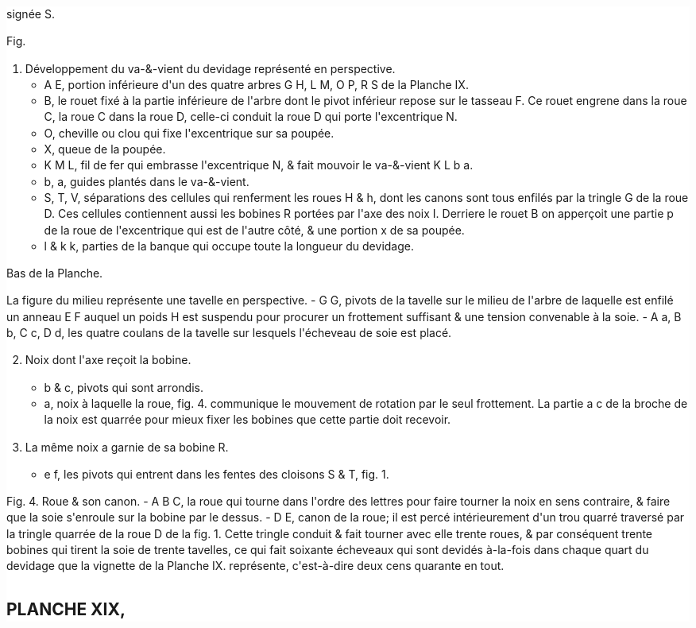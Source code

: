 signée S.

Fig.
1. Développement du va-&-vient du devidage représenté en perspective.
	- A E, portion inférieure d'un des quatre arbres G H, L M, O P, R S de la Planche IX.
	- B, le rouet fixé à la partie inférieure de l'arbre dont le pivot inférieur repose sur le tasseau F. Ce rouet engrene dans la roue C, la roue C dans la roue D, celle-ci conduit la roue D qui porte l'excentrique N.
	- O, cheville ou clou qui fixe l'excentrique sur sa poupée.
	- X, queue de la poupée.
	- K M L, fil de fer qui embrasse l'excentrique N, & fait mouvoir le va-&-vient K L b a.
	- b, a, guides plantés dans le va-&-vient.
	- S, T, V, séparations des cellules qui renferment les roues H & h, dont les canons sont tous enfilés par la tringle G de la roue D. Ces cellules contiennent aussi les bobines R portées par l'axe des noix I. Derriere le rouet B on apperçoit une partie p de la roue de l'excentrique qui est de l'autre côté, & une portion x de sa poupée.
	- l & k k, parties de la banque qui occupe toute la longueur du devidage.

Bas de la Planche.

La figure du milieu représente une tavelle en perspective.
	- G G, pivots de la tavelle sur le milieu de l'arbre de laquelle est enfilé un anneau E F auquel un poids H est suspendu pour procurer un frottement suffisant & une tension convenable à la soie.
	- A a, B b, C c, D d, les quatre coulans de la tavelle sur lesquels l'écheveau de soie est placé.

2. Noix dont l'axe reçoit la bobine.
	- b & c, pivots qui sont arrondis.
	- a, noix à laquelle la roue, fig. 4. communique le mouvement de rotation par le seul frottement. La partie a c de la broche de la noix est quarrée pour mieux fixer les bobines que cette partie doit recevoir.

3. La même noix a garnie de sa bobine R.
	- e f, les pivots  qui entrent dans les fentes des cloisons S & T, fig. 1.

Fig.
4. Roue & son canon.
	- A B C, la roue qui tourne dans l'ordre des lettres pour faire tourner la noix en sens contraire, & faire que la soie s'enroule sur la bobine par le dessus.
	- D E, canon de la roue; il est percé intérieurement d'un trou quarré traversé par la tringle quarrée de la roue D de la fig. 1. Cette tringle conduit & fait tourner avec elle trente roues, & par conséquent trente bobines qui tirent la soie de trente tavelles, ce qui fait soixante écheveaux qui sont devidés à-la-fois dans chaque quart du devidage que la vignette de la Planche IX. représente, c'est-à-dire deux cens quarante en tout.


PLANCHE XIX,
------------
